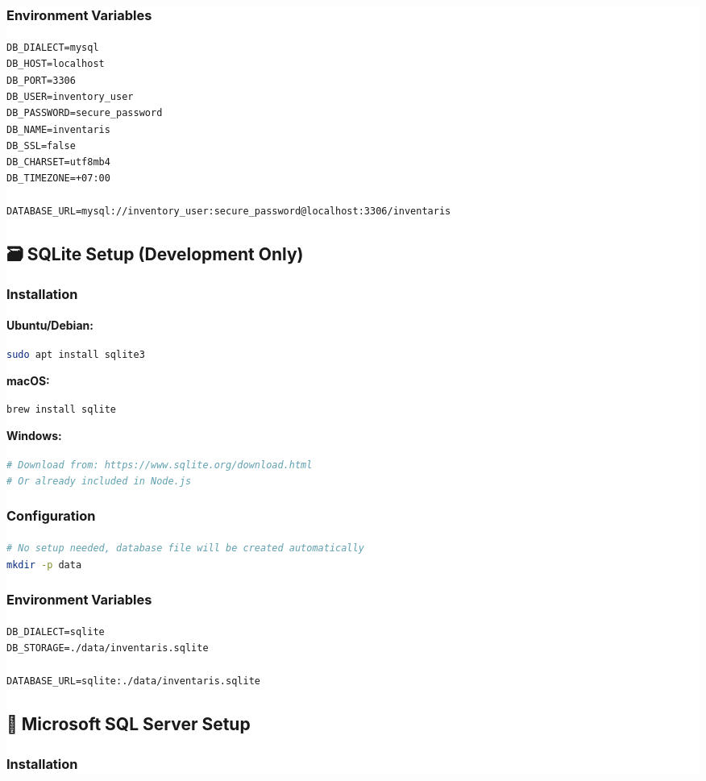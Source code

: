 ### Environment Variables
```env
DB_DIALECT=mysql
DB_HOST=localhost
DB_PORT=3306
DB_USER=inventory_user
DB_PASSWORD=secure_password
DB_NAME=inventaris
DB_SSL=false
DB_CHARSET=utf8mb4
DB_TIMEZONE=+07:00

DATABASE_URL=mysql://inventory_user:secure_password@localhost:3306/inventaris
```

## 🗃️ SQLite Setup (Development Only)

### Installation

**Ubuntu/Debian:**
```bash
sudo apt install sqlite3
```

**macOS:**
```bash
brew install sqlite
```

**Windows:**
```bash
# Download from: https://www.sqlite.org/download.html
# Or already included in Node.js
```

### Configuration
```bash
# No setup needed, database file will be created automatically
mkdir -p data
```

### Environment Variables
```env
DB_DIALECT=sqlite
DB_STORAGE=./data/inventaris.sqlite

DATABASE_URL=sqlite:./data/inventaris.sqlite
```

## 🏢 Microsoft SQL Server Setup

### Installation
